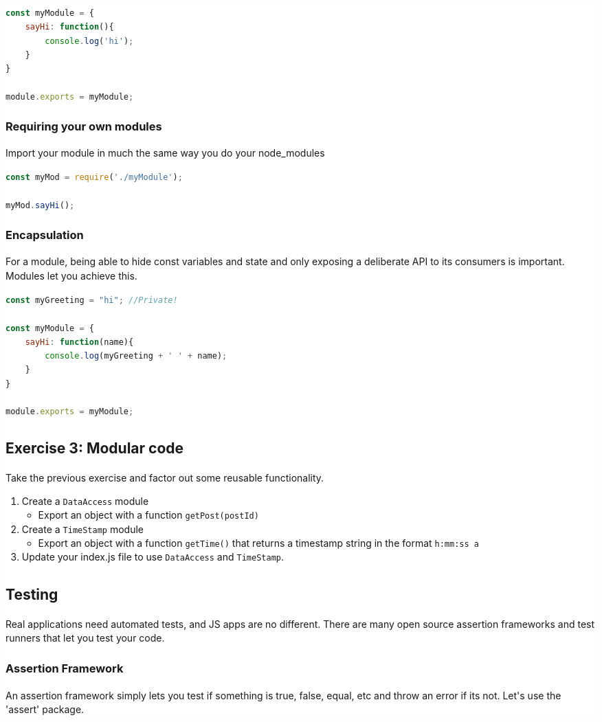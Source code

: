 ```javascript
const myModule = {
	sayHi: function(){
		console.log('hi');
	}
}

module.exports = myModule;
```

### Requiring your own modules
Import your module in much the same way you do your node_modules

```javascript
const myMod = require('./myModule');

myMod.sayHi();
```

### Encapsulation
For a module, being able to hide const variables and state and only exposing a deliberate API to its consumers is important. Modules let you achieve this.

```javascript
const myGreeting = "hi"; //Private!

const myModule = {
	sayHi: function(name){
		console.log(myGreeting + ' ' + name);
	}
}

module.exports = myModule;
```

## Exercise 3: Modular code
Take the previous exercise and factor out some reusable functionality.

1. Create a `DataAccess` module
	- Export an object with a function `getPost(postId)`
2. Create a `TimeStamp` module
	- Export an object with a function `getTime()` that returns a timestamp string in the format `h:mm:ss a`
3. Update your index.js file to use `DataAccess` and `TimeStamp`.

## Testing

Real applications need automated tests, and JS apps are no different. There are many open source assertion frameworks and test runners that let you test your code.

### Assertion Framework
An assertion framework simply lets you test if something is true, false, equal, etc and throw an error if its not. Let's use the 'assert' package.
